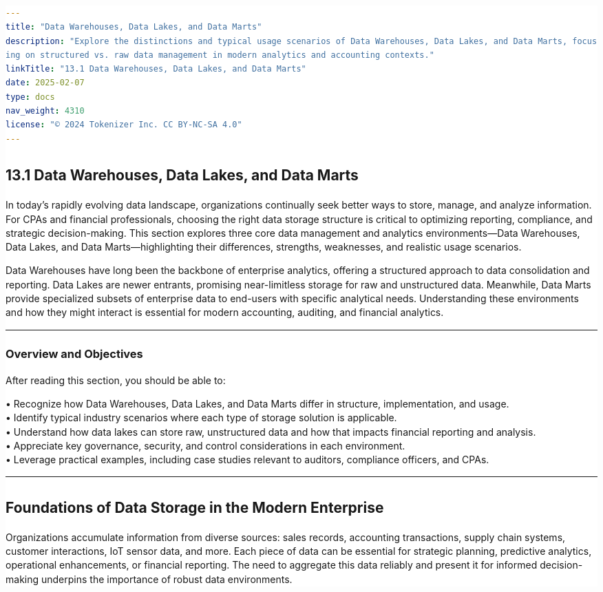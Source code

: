 ```yaml
---
title: "Data Warehouses, Data Lakes, and Data Marts"
description: "Explore the distinctions and typical usage scenarios of Data Warehouses, Data Lakes, and Data Marts, focusing on structured vs. raw data management in modern analytics and accounting contexts."
linkTitle: "13.1 Data Warehouses, Data Lakes, and Data Marts"
date: 2025-02-07
type: docs
nav_weight: 4310
license: "© 2024 Tokenizer Inc. CC BY-NC-SA 4.0"
---
```


## 13.1 Data Warehouses, Data Lakes, and Data Marts

In today’s rapidly evolving data landscape, organizations continually seek better ways to store, manage, and analyze information. For CPAs and financial professionals, choosing the right data storage structure is critical to optimizing reporting, compliance, and strategic decision-making. This section explores three core data management and analytics environments—Data Warehouses, Data Lakes, and Data Marts—highlighting their differences, strengths, weaknesses, and realistic usage scenarios.

Data Warehouses have long been the backbone of enterprise analytics, offering a structured approach to data consolidation and reporting. Data Lakes are newer entrants, promising near-limitless storage for raw and unstructured data. Meanwhile, Data Marts provide specialized subsets of enterprise data to end-users with specific analytical needs. Understanding these environments and how they might interact is essential for modern accounting, auditing, and financial analytics.

--------------------------------------------------------------------------------
### Overview and Objectives

After reading this section, you should be able to:

• Recognize how Data Warehouses, Data Lakes, and Data Marts differ in structure, implementation, and usage.  
• Identify typical industry scenarios where each type of storage solution is applicable.  
• Understand how data lakes can store raw, unstructured data and how that impacts financial reporting and analysis.  
• Appreciate key governance, security, and control considerations in each environment.  
• Leverage practical examples, including case studies relevant to auditors, compliance officers, and CPAs.

--------------------------------------------------------------------------------

## Foundations of Data Storage in the Modern Enterprise

Organizations accumulate information from diverse sources: sales records, accounting transactions, supply chain systems, customer interactions, IoT sensor data, and more. Each piece of data can be essential for strategic planning, predictive analytics, operational enhancements, or financial reporting. The need to aggregate this data reliably and present it for informed decision-making underpins the importance of robust data environments. 
